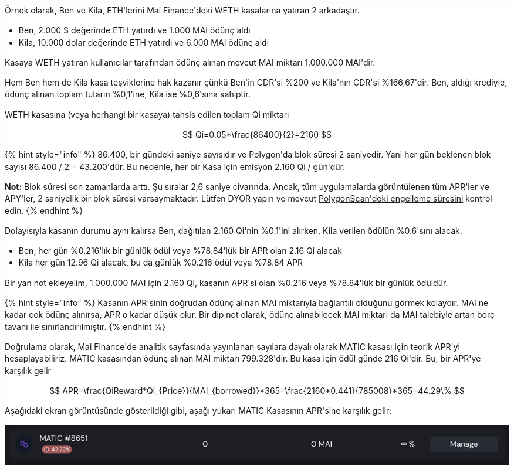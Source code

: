 Örnek olarak, Ben ve Kila, ETH'lerini Mai Finance'deki WETH kasalarına yatıran 2 arkadaştır.

* Ben, 2.000 $ değerinde ETH yatırdı ve 1.000 MAI ödünç aldı
* Kila, 10.000 dolar değerinde ETH yatırdı ve 6.000 MAI ödünç aldı

Kasaya WETH yatıran kullanıcılar tarafından ödünç alınan mevcut MAI miktarı 1.000.000 MAI'dir.

Hem Ben hem de Kila kasa teşviklerine hak kazanır çünkü Ben'in CDR'si %200 ve Kila'nın CDR'si %166,67'dir. Ben, aldığı krediyle, ödünç alınan toplam tutarın %0,1'ine, Kila ise %0,6'sına sahiptir.

WETH kasasına (veya herhangi bir kasaya) tahsis edilen toplam Qi miktarı

$$
Qi=0.05*\frac{86400}{2}=2160
$$

{% hint style="info" %}
86.400, bir gündeki saniye sayısıdır ve Polygon'da blok süresi 2 saniyedir. Yani her gün beklenen blok sayısı 86.400 / 2 = 43.200'dür. Bu nedenle, her bir Kasa için emisyon 2.160 Qi / gün'dür.

**Not:** Blok süresi son zamanlarda arttı. Şu sıralar 2,6 saniye civarında. Ancak, tüm uygulamalarda görüntülenen tüm APR'ler ve APY'ler, 2 saniyelik bir blok süresi varsaymaktadır. Lütfen DYOR yapın ve mevcut [PolygonScan'deki engelleme süresini](https://polygonscan.com/chart/blocktime) kontrol edin.
{% endhint %}

Dolayısıyla kasanın durumu aynı kalırsa Ben, dağıtılan 2.160 Qi'nin %0.1'ini alırken, Kila verilen ödülün %0.6'sını alacak.

* Ben, her gün %0.216'lık bir günlük ödül veya %78.84'lük bir APR olan 2.16 Qi alacak
* Kila her gün 12.96 Qi alacak, bu da günlük %0.216 ödül veya %78.84 APR

Bir yan not ekleyelim, 1.000.000 MAI için 2.160 Qi, kasanın APR'si olan %0.216 veya %78.84'lük bir günlük ödüldür.

{% hint style="info" %}
Kasanın APR'sinin doğrudan ödünç alınan MAI miktarıyla bağlantılı olduğunu görmek kolaydır. MAI ne kadar çok ödünç alınırsa, APR o kadar düşük olur. Bir dip not olarak, ödünç alınabilecek MAI miktarı da MAI talebiyle artan borç tavanı ile sınırlandırılmıştır.
{% endhint %}

Doğrulama olarak, Mai Finance'de [analitik sayfasında](https://app.mai.finance/analytics) yayınlanan sayılara dayalı olarak MATIC kasası için teorik APR'yi hesaplayabiliriz. MATIC kasasından ödünç alınan MAI miktarı 799.328'dir. Bu kasa için ödül günde 216 Qi'dir. Bu, bir APR'ye karşılık gelir

$$
APR=\frac{QiReward*Qi_{Price}}{MAI_{borrowed}}*365=\frac{2160*0.441}{785008}*365=44.29\%
$$

Aşağıdaki ekran görüntüsünde gösterildiği gibi, aşağı yukarı MATIC Kasasının APR'sine karşılık gelir:

![Kasa ödüllerinin başlatılmasından sonra Mai Finance'te bir MATIC kasasının Nisan ayı görünümü](<../.gitbook/assets/image (23) (2) (3) (1) (4).png>)
